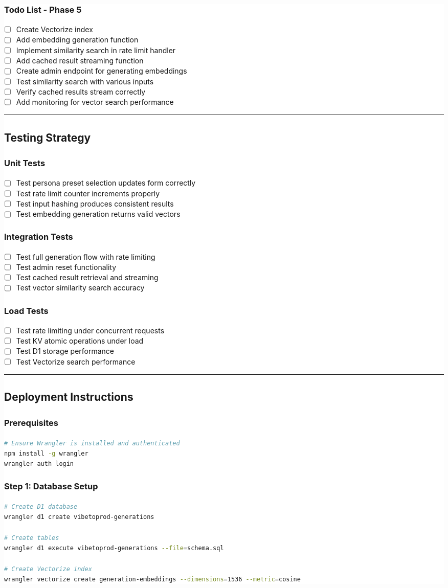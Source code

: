 ### Todo List - Phase 5
- [ ] Create Vectorize index
- [ ] Add embedding generation function
- [ ] Implement similarity search in rate limit handler
- [ ] Add cached result streaming function
- [ ] Create admin endpoint for generating embeddings
- [ ] Test similarity search with various inputs
- [ ] Verify cached results stream correctly
- [ ] Add monitoring for vector search performance

---

## Testing Strategy

### Unit Tests
- [ ] Test persona preset selection updates form correctly
- [ ] Test rate limit counter increments properly
- [ ] Test input hashing produces consistent results
- [ ] Test embedding generation returns valid vectors

### Integration Tests
- [ ] Test full generation flow with rate limiting
- [ ] Test admin reset functionality
- [ ] Test cached result retrieval and streaming
- [ ] Test vector similarity search accuracy

### Load Tests
- [ ] Test rate limiting under concurrent requests
- [ ] Test KV atomic operations under load
- [ ] Test D1 storage performance
- [ ] Test Vectorize search performance

---

## Deployment Instructions

### Prerequisites
```bash
# Ensure Wrangler is installed and authenticated
npm install -g wrangler
wrangler auth login
```

### Step 1: Database Setup
```bash
# Create D1 database
wrangler d1 create vibetoprod-generations

# Create tables
wrangler d1 execute vibetoprod-generations --file=schema.sql

# Create Vectorize index
wrangler vectorize create generation-embeddings --dimensions=1536 --metric=cosine
```
